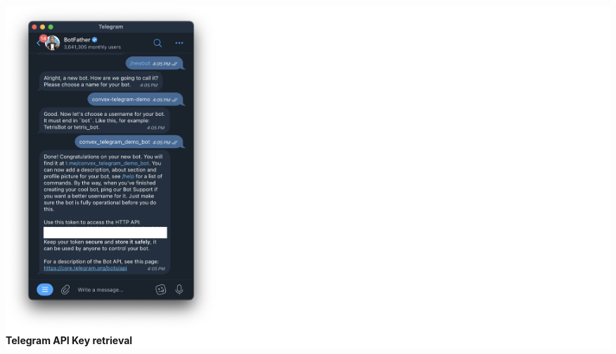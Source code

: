 <img src="./app-screenshots/telegram-bot-father.png" width="300" alt="Bot Father Setup">
<br><b>Telegram API Key retrieval</b>
</td>
<td align="center">